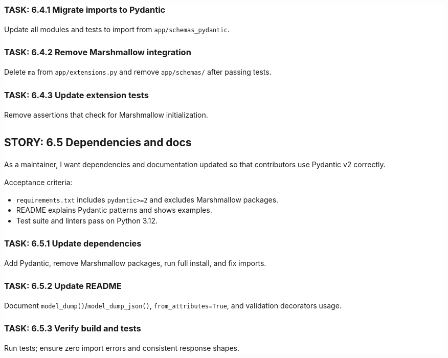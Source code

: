 ### TASK: **6.4.1 Migrate imports to Pydantic**

Update all modules and tests to import from `app/schemas_pydantic`.

### TASK: **6.4.2 Remove Marshmallow integration**

Delete `ma` from `app/extensions.py` and remove `app/schemas/` after passing tests.

### TASK: **6.4.3 Update extension tests**

Remove assertions that check for Marshmallow initialization.


## STORY: **6.5 Dependencies and docs**

As a maintainer, I want dependencies and documentation updated so that contributors use Pydantic v2 correctly.

Acceptance criteria:
- `requirements.txt` includes `pydantic>=2` and excludes Marshmallow packages.
- README explains Pydantic patterns and shows examples.
- Test suite and linters pass on Python 3.12.

### TASK: **6.5.1 Update dependencies**

Add Pydantic, remove Marshmallow packages, run full install, and fix imports.

### TASK: **6.5.2 Update README**

Document `model_dump()`/`model_dump_json()`, `from_attributes=True`, and validation decorators usage.

### TASK: **6.5.3 Verify build and tests**

Run tests; ensure zero import errors and consistent response shapes.
